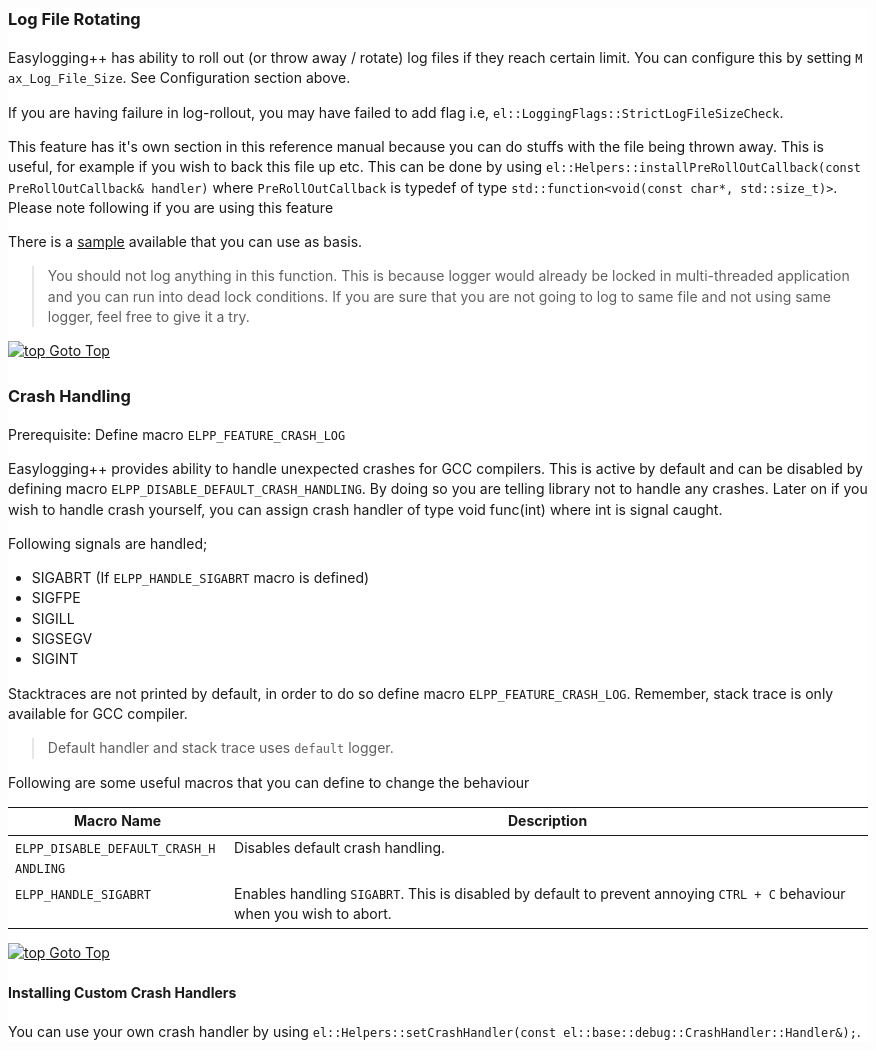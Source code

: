 ### Log File Rotating
Easylogging++ has ability to roll out (or throw away / rotate) log files if they reach certain limit. You can configure this by setting `Max_Log_File_Size`. See Configuration section above.

If you are having failure in log-rollout, you may have failed to add flag i.e, `el::LoggingFlags::StrictLogFileSizeCheck`.

This feature has it's own section in this reference manual because you can do stuffs with the file being thrown away. This is useful, for example if you wish to back this file up etc.
This can be done by using `el::Helpers::installPreRollOutCallback(const PreRollOutCallback& handler)` where `PreRollOutCallback` is typedef of type `std::function<void(const char*, std::size_t)>`. Please note following if you are using this feature

There is a [sample](https://github.com/easylogging/easyloggingpp/tree/master/samples/STL/logrotate.cpp) available that you can use as basis.

> You should not log anything in this function. This is because logger would already be locked in multi-threaded application and you can run into dead lock conditions. If you are sure that you are not going to log to same file and not using same logger, feel free to give it a try.

 [![top] Goto Top](#table-of-contents)

### Crash Handling
Prerequisite: Define macro `ELPP_FEATURE_CRASH_LOG`

Easylogging++ provides ability to handle unexpected crashes for GCC compilers. This is active by default and can be disabled by defining macro `ELPP_DISABLE_DEFAULT_CRASH_HANDLING`. By doing so you are telling library not to handle any crashes. Later on if you wish to handle crash yourself, you can assign crash handler of type void func(int) where int is signal caught. 

Following signals are handled;
* SIGABRT (If `ELPP_HANDLE_SIGABRT` macro is defined)
* SIGFPE
* SIGILL
* SIGSEGV
* SIGINT

Stacktraces are not printed by default, in order to do so define macro `ELPP_FEATURE_CRASH_LOG`. Remember, stack trace is only available for GCC compiler.

> Default handler and stack trace uses `default` logger.

Following are some useful macros that you can define to change the behaviour

|   Macro Name                                        |                 Description                                                                                                    |
|-----------------------------------------------------|--------------------------------------------------------------------------------------------------------------------------------|
| `ELPP_DISABLE_DEFAULT_CRASH_HANDLING`              | Disables default crash handling.                                                                                               |
| `ELPP_HANDLE_SIGABRT`                              | Enables handling `SIGABRT`. This is disabled by default to prevent annoying `CTRL + C` behaviour when you wish to abort.       |

 [![top] Goto Top](#table-of-contents)

#### Installing Custom Crash Handlers
You can use your own crash handler by using `el::Helpers::setCrashHandler(const el::base::debug::CrashHandler::Handler&);`. 


  [banner]: https://raw.githubusercontent.com/easylogging/homepage/master/images/banner.png?v=4
  [ubuntu]: https://raw.githubusercontent.com/easylogging/homepage/master/images/icons/ubuntu.png?v=2
  [mint]: https://raw.githubusercontent.com/easylogging/homepage/master/images/icons/linux-mint.png?v=2
  [freebsd]: https://raw.githubusercontent.com/easylogging/homepage/master/images/icons/free-bsd.png?v=2
  [sl]: https://raw.githubusercontent.com/easylogging/homepage/master/images/icons/scientific-linux.png?v=2
  [fedora]: https://raw.githubusercontent.com/easylogging/homepage/master/images/icons/fedora.png?v=3
  [mac]: https://raw.githubusercontent.com/easylogging/homepage/master/images/icons/mac-osx.png?v=2
  [winxp]: https://raw.githubusercontent.com/easylogging/homepage/master/images/icons/windowsxp.png?v=2
  [win7]: https://raw.githubusercontent.com/easylogging/homepage/master/images/icons/windows7.png?v=2
  [win8]: https://raw.githubusercontent.com/easylogging/homepage/master/images/icons/windows8.png?v=2
  [win10]: https://raw.githubusercontent.com/easylogging/homepage/master/images/icons/windows10.png?v=2
  [qt]: https://raw.githubusercontent.com/easylogging/homepage/master/images/icons/qt.png?v=3
  [boost]: https://raw.githubusercontent.com/easylogging/homepage/master/images/icons/boost.png?v=3
  [wxwidgets]: https://raw.githubusercontent.com/easylogging/homepage/master/images/icons/wxwidgets.png?v=3
  [devcpp]: https://raw.githubusercontent.com/easylogging/homepage/master/images/icons/devcpp.png?v=3
  [gtkmm]: https://raw.githubusercontent.com/easylogging/homepage/master/images/icons/gtkmm.png?v=3
  [tdm]: https://raw.githubusercontent.com/easylogging/homepage/master/images/icons/tdm.png?v=3
  [raspberrypi]: https://raw.githubusercontent.com/easylogging/homepage/master/images/icons/raspberry-pi.png?v=3
  [solaris]: https://raw.githubusercontent.com/easylogging/homepage/master/images/icons/solaris.png?v=3
  [gcc]: https://raw.githubusercontent.com/easylogging/homepage/master/images/icons/gcc.png?v=4
  [mingw]: https://raw.githubusercontent.com/easylogging/homepage/master/images/icons/mingw.png?v=2
  [cygwin]: https://raw.githubusercontent.com/easylogging/homepage/master/images/icons/cygwin.png?v=2
  [vcpp]: https://raw.githubusercontent.com/easylogging/homepage/master/images/icons/vcpp.png?v=2
  [llvm]: https://raw.githubusercontent.com/easylogging/homepage/master/images/icons/llvm.png?v=2
  [intel]: https://raw.githubusercontent.com/easylogging/homepage/master/images/icons/intel.png?v=2
  [android]: https://raw.githubusercontent.com/easylogging/homepage/master/images/icons/android.png?v=2
  [manual]: https://raw.githubusercontent.com/easylogging/homepage/master/images/help.png?v=3
  [download]: https://raw.githubusercontent.com/easylogging/homepage/master/images/download.png?v=2
  [samples]: https://raw.githubusercontent.com/easylogging/homepage/master/images/sample.png?v=2
  [notes]: https://raw.githubusercontent.com/easylogging/homepage/master/images/notes.png?v=4
  [top]: https://raw.githubusercontent.com/easylogging/homepage/master/images/up.png?v=4
  [www]: https://raw.githubusercontent.com/easylogging/homepage/master/images/logo-www.png?v=6
  [paypal]: https://www.paypalobjects.com/en_AU/i/btn/btn_donateCC_LG.gif
  [pledgie]: https://pledgie.com/campaigns/22070.png